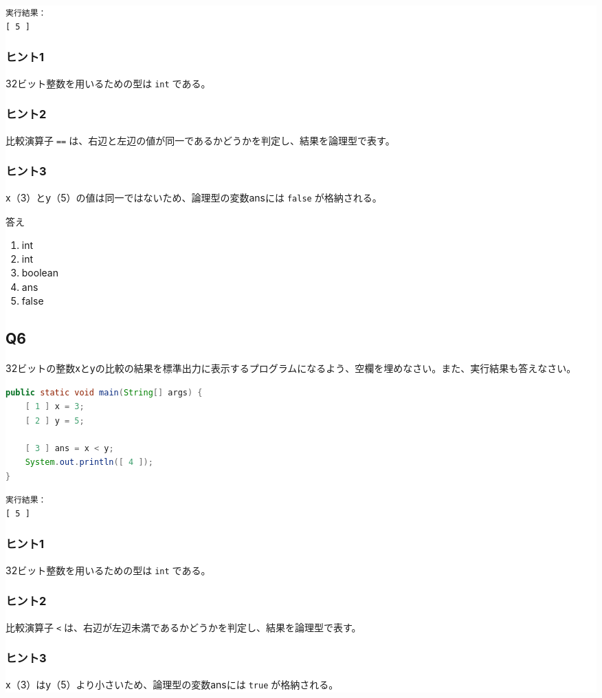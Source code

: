```
実行結果：
[ 5 ]
```

### ヒント1

32ビット整数を用いるための型は `int` である。

### ヒント2

比較演算子 `==` は、右辺と左辺の値が同一であるかどうかを判定し、結果を論理型で表す。

### ヒント3

x（3）とy（5）の値は同一ではないため、論理型の変数ansには `false` が格納される。

答え

1. int
2. int
3. boolean
4. ans
5. false

## Q6

32ビットの整数xとyの比較の結果を標準出力に表示するプログラムになるよう、空欄を埋めなさい。また、実行結果も答えなさい。

```java
public static void main(String[] args) {
    [ 1 ] x = 3;
    [ 2 ] y = 5;

    [ 3 ] ans = x < y;
    System.out.println([ 4 ]);
}
```

```
実行結果：
[ 5 ]
```

### ヒント1

32ビット整数を用いるための型は `int` である。

### ヒント2

比較演算子 `<` は、右辺が左辺未満であるかどうかを判定し、結果を論理型で表す。

### ヒント3

x（3）はy（5）より小さいため、論理型の変数ansには `true` が格納される。

